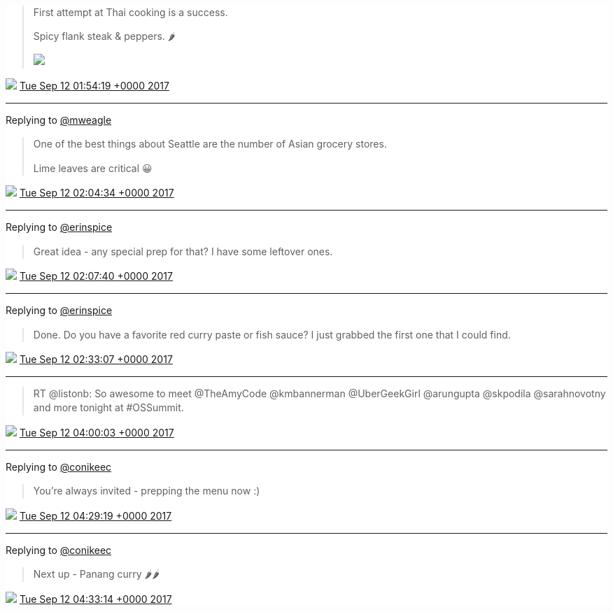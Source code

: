 > First attempt at Thai cooking is a success\.
>
> Spicy flank steak &amp; peppers\. 🌶
>
> ![](/twitter/archive/media/907422085944717312-DJfPkpmVAAEGoiy.jpg)

<img src="./media/tweet.ico" width="12" /> [Tue Sep 12 01:54:19 +0000 2017](https://twitter.com/mweagle/status/907422085944717312)

----

Replying to [@mweagle](https://twitter.com/mweagle/status/907422085944717312)

> One of the best things about Seattle are the number of Asian grocery stores\.
>
> Lime leaves are critical 😀

<img src="./media/tweet.ico" width="12" /> [Tue Sep 12 02:04:34 +0000 2017](https://twitter.com/mweagle/status/907424665563365376)

----

Replying to [@erinspice](https://twitter.com/ErinIshimoticha/status/907424957134721024)

> Great idea \- any special prep for that? I have some leftover ones\.

<img src="./media/tweet.ico" width="12" /> [Tue Sep 12 02:07:40 +0000 2017](https://twitter.com/mweagle/status/907425445758484480)

----

Replying to [@erinspice](https://twitter.com/ErinIshimoticha/status/907427515601494016)

> Done\. Do you have a favorite red curry paste or fish sauce?  I just grabbed the first one that I could find\.

<img src="./media/tweet.ico" width="12" /> [Tue Sep 12 02:33:07 +0000 2017](https://twitter.com/mweagle/status/907431852029337600)

----

> RT @listonb: So awesome to meet @TheAmyCode @kmbannerman @UberGeekGirl @arungupta @skpodila @sarahnovotny and more tonight at \#OSSummit\.

<img src="./media/tweet.ico" width="12" /> [Tue Sep 12 04:00:03 +0000 2017](https://twitter.com/mweagle/status/907453727841251329)

----

Replying to [@conikeec](https://twitter.com/conikeec/status/907459842306072576)

> You’re always invited \- prepping the menu now :\)

<img src="./media/tweet.ico" width="12" /> [Tue Sep 12 04:29:19 +0000 2017](https://twitter.com/mweagle/status/907461094645448705)

----

Replying to [@conikeec](https://twitter.com/mweagle/status/907461094645448705)

> Next up \- Panang curry 🌶🌶

<img src="./media/tweet.ico" width="12" /> [Tue Sep 12 04:33:14 +0000 2017](https://twitter.com/mweagle/status/907462081233920000)
